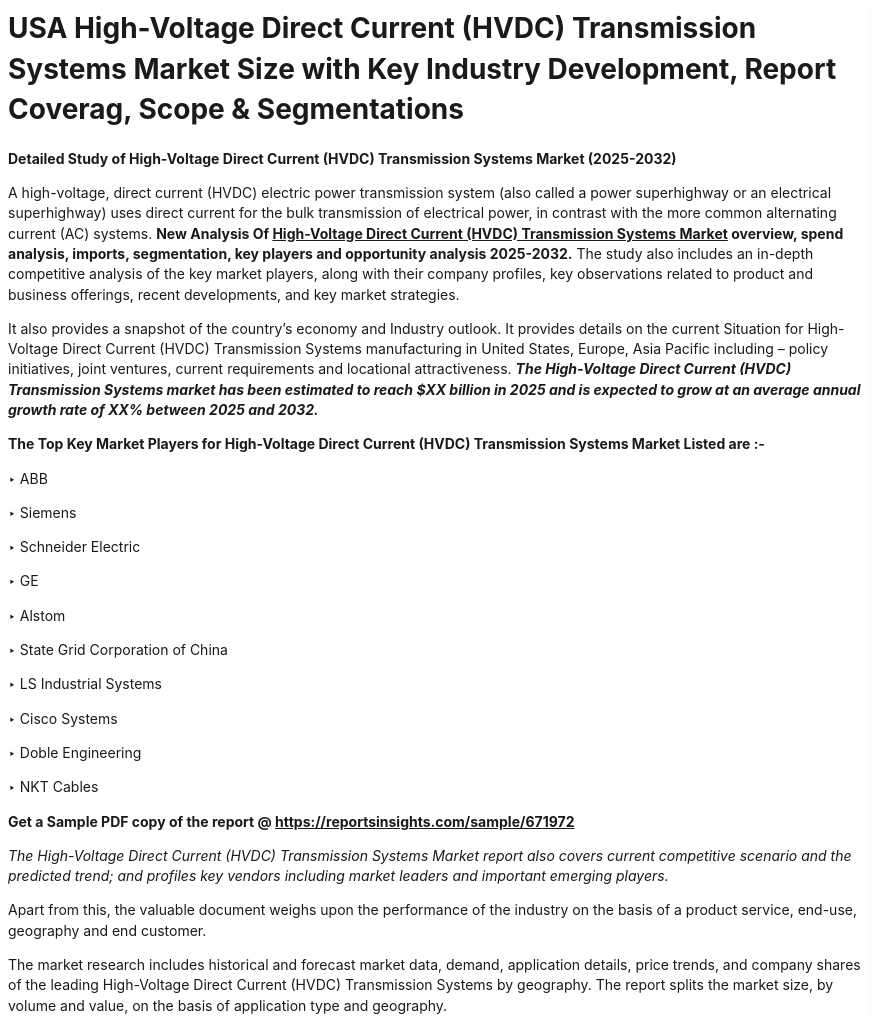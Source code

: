 # USA High-Voltage Direct Current (HVDC) Transmission Systems Market Size with Key Industry Development, Report Coverag, Scope & Segmentations

<strong>Detailed Study of High-Voltage Direct Current (HVDC) Transmission Systems Market (2025-2032)</strong>

A high-voltage, direct current (HVDC) electric power transmission system (also called a power superhighway or an electrical superhighway) uses direct current for the bulk transmission of electrical power, in contrast with the more common alternating current (AC) systems. <strong>New Analysis Of <a href=https://www.reportsinsights.com/sample/671972>High-Voltage Direct Current (HVDC) Transmission Systems Market</a> overview, spend analysis, imports, segmentation, key players and opportunity analysis 2025-2032.</strong> The study also includes an in-depth competitive analysis of the key market players, along with their company profiles, key observations related to product and business offerings, recent developments, and key market strategies.

It also provides a snapshot of the country’s economy and Industry outlook. It provides details on the current Situation for High-Voltage Direct Current (HVDC) Transmission Systems manufacturing in United States, Europe, Asia Pacific including – policy initiatives, joint ventures, current requirements and locational attractiveness. <strong><em>The High-Voltage Direct Current (HVDC) Transmission Systems market has been estimated to reach $XX billion in 2025 and is expected to grow at an average annual growth rate of XX% between 2025 and 2032.</em></strong>

<strong>The Top Key Market Players for High-Voltage Direct Current (HVDC) Transmission Systems Market Listed are :-</strong> 

‣ ABB

‣ Siemens

‣ Schneider Electric

‣ GE

‣ Alstom

‣ State Grid Corporation of China

‣ LS Industrial Systems

‣ Cisco Systems

‣ Doble Engineering

‣ NKT Cables

<strong>Get a Sample PDF copy of the report @ <a href=https://reportsinsights.com/sample/671972>https://reportsinsights.com/sample/671972</a></strong>

<em>The High-Voltage Direct Current (HVDC) Transmission Systems Market report also covers current competitive scenario and the predicted trend; and profiles key vendors including market leaders and important emerging players.</em>

Apart from this, the valuable document weighs upon the performance of the industry on the basis of a product service, end-use, geography and end customer.

The market research includes historical and forecast market data, demand, application details, price trends, and company shares of the leading High-Voltage Direct Current (HVDC) Transmission Systems by geography. The report splits the market size, by volume and value, on the basis of application type and geography.
